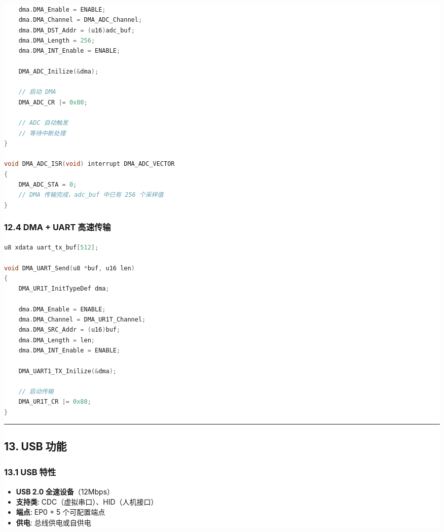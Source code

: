 ```c
    dma.DMA_Enable = ENABLE;
    dma.DMA_Channel = DMA_ADC_Channel;
    dma.DMA_DST_Addr = (u16)adc_buf;
    dma.DMA_Length = 256;
    dma.DMA_INT_Enable = ENABLE;
    
    DMA_ADC_Inilize(&dma);
    
    // 启动 DMA
    DMA_ADC_CR |= 0x80;
    
    // ADC 自动触发
    // 等待中断处理
}

void DMA_ADC_ISR(void) interrupt DMA_ADC_VECTOR
{
    DMA_ADC_STA = 0;
    // DMA 传输完成，adc_buf 中已有 256 个采样值
}
```

### 12.4 DMA + UART 高速传输

```c
u8 xdata uart_tx_buf[512];

void DMA_UART_Send(u8 *buf, u16 len)
{
    DMA_UR1T_InitTypeDef dma;
    
    dma.DMA_Enable = ENABLE;
    dma.DMA_Channel = DMA_UR1T_Channel;
    dma.DMA_SRC_Addr = (u16)buf;
    dma.DMA_Length = len;
    dma.DMA_INT_Enable = ENABLE;
    
    DMA_UART1_TX_Inilize(&dma);
    
    // 启动传输
    DMA_UR1T_CR |= 0x80;
}
```

---

## 13. USB 功能

### 13.1 USB 特性

- **USB 2.0 全速设备**（12Mbps）
- **支持类**: CDC（虚拟串口）、HID（人机接口）
- **端点**: EP0 + 5 个可配置端点
- **供电**: 总线供电或自供电
